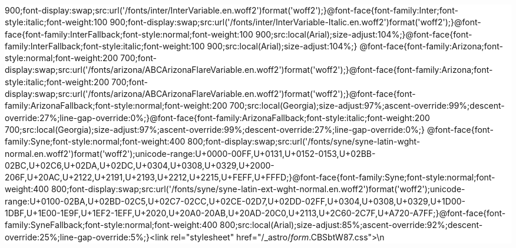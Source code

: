 900;font-display:swap;src:url('/fonts/inter/InterVariable.en.woff2')format('woff2');}@font-face{font-family:Inter;font-style:italic;font-weight:100 900;font-display:swap;src:url('/fonts/inter/InterVariable-Italic.en.woff2')format('woff2');}@font-face{font-family:InterFallback;font-style:normal;font-weight:100 900;src:local(Arial);size-adjust:104%;}@font-face{font-family:InterFallback;font-style:italic;font-weight:100 900;src:local(Arial);size-adjust:104%;} @font-face{font-family:Arizona;font-style:normal;font-weight:200 700;font-display:swap;src:url('/fonts/arizona/ABCArizonaFlareVariable.en.woff2')format('woff2');}@font-face{font-family:Arizona;font-style:italic;font-weight:200 700;font-display:swap;src:url('/fonts/arizona/ABCArizonaFlareVariable.en.woff2')format('woff2');}@font-face{font-family:ArizonaFallback;font-style:normal;font-weight:200 700;src:local(Georgia);size-adjust:97%;ascent-override:99%;descent-override:27%;line-gap-override:0%;}@font-face{font-family:ArizonaFallback;font-style:italic;font-weight:200 700;src:local(Georgia);size-adjust:97%;ascent-override:99%;descent-override:27%;line-gap-override:0%;} @font-face{font-family:Syne;font-style:normal;font-weight:400 800;font-display:swap;src:url('/fonts/syne/syne-latin-wght-normal.en.woff2')format('woff2');unicode-range:U+0000-00FF,U+0131,U+0152-0153,U+02BB-02BC,U+02C6,U+02DA,U+02DC,U+0304,U+0308,U+0329,U+2000-206F,U+20AC,U+2122,U+2191,U+2193,U+2212,U+2215,U+FEFF,U+FFFD;}@font-face{font-family:Syne;font-style:normal;font-weight:400 800;font-display:swap;src:url('/fonts/syne/syne-latin-ext-wght-normal.en.woff2')format('woff2');unicode-range:U+0100-02BA,U+02BD-02C5,U+02C7-02CC,U+02CE-02D7,U+02DD-02FF,U+0304,U+0308,U+0329,U+1D00-1DBF,U+1E00-1E9F,U+1EF2-1EFF,U+2020,U+20A0-20AB,U+20AD-20C0,U+2113,U+2C60-2C7F,U+A720-A7FF;}@font-face{font-family:SyneFallback;font-style:normal;font-weight:400 800;src:local(Arial);size-adjust:85%;ascent-override:92%;descent-override:25%;line-gap-override:5%;}</style><link rel=\"stylesheet\" href=\"/_astro/_form_.CBSbtW87.css\">\n<style>.background-gradient-proton,.background-gradient-mail,.background-gradient-calendar,.background-gradient-drive,.background-gradient-vpn,.background-gradient-pass,.background-gradient-wallet{background-image:radial-gradient(var(--w-radius) var(--h-radius) at var(--w-start) var(--h-start),var(--color-gradient),transparent);--w-radius: 60%;--h-radius: 22rem;--w-start: 100%;--h-start: 100%;--color-proton: #6d4aff;--color-mail: #6d629b;--color-calendar: #205c8a;--color-drive: #92356a;--color-vpn: #1f7170;--color-pass: #ffd580 0%, #f6cc88 6.25%, #e4bb98 18.23%, #d2aaa8 29.17%, #c9a2ab 34.38%, #bb95b1 45.31%, #9a75a3 58.33%, #724c91 72.4%, #312255 89.58%;--color-wallet: #fa528ecc 1.66%, #ee6c6ecc 38.87%, #e0775ccc 62.81%}.background-gradient-proton{--color-gradient: var(--color-proton)}.background-gradient-mail{--color-gradient: var(--color-mail)}.background-gradient-calendar{--color-gradient: var(--color-calendar)}.background-gradient-drive{--color-gradient: var(--color-drive)}.background-gradient-vpn{--color-gradient: var(--color-vpn)}.background-gradient-pass{--color-gradient: var(--color-pass)}.background-gradient-wallet{--w-radius: 65.58%;--h-radius: 115.8%;--w-start: 98.48%;--h-start: 124.13%;--color-gradient: var(--color-wallet)}.background-gradient-top{--h-start: -15%}.background-gradient-v-center{--h-start: 50%}.background-gradient-bottom{--h-start: 110%}.background-gradient-left{--w-start: 0%}.background-gradient-h-center{--w-start: 50%;--h-radius: 18rem}.background-gradient-right{--w-start: 100%}@media (min-width: 64em){.lg\\:background-gradient-top{--h-start: -15%}.lg\\:background-gradient-v-center{--h-start: 50%}.lg\\:background-gradient-bottom{--h-start: 150%}.lg\\:background-gradient-left{--w-start: 0%}.lg\\:background-gradient-h-center{--w-start: 50%;--h-radius: 18rem}.lg\\:background-gradient-right{--w-start: 100%}}\n.new-comparison-table{scrollbar-color:#6d4aff #e2dbff;background:linear-gradient(to right,#fff 30%,#fff0) left center,linear-gradient(to right,#fff0,#fff 70%) right center,radial-gradient(farthest-side at 0 50%,#00000080,#0000) left center,radial-gradient(farthest-side at 100% 50%,#00000080,#0000) right center;background-repeat:no-repeat;background-size:40px 100%,40px 100%,10px 100%,10px 100%;background-attachment:local,local,scroll,scroll}.new-comparison-table::-webkit-scrollbar{height:4px}.new-comparison-table::-webkit-scrollbar-track{background:#e2dbff;border-radius:9999px}.new-comparison-table::-webkit-scrollbar-thumb{background-color:#6d4aff;border-radius:9999px}.plan-comparison-table th{font-weight:400}.signup-drive-image-file-pdf,.signup-drive-image-mountain,.signup-drive-image-encrypt,.signup-drive-image-ticket{display:none}.signup-drive-image-phone{height:17rem;top:0;left:calc(50% - 1rem)}.signup-drive-image-file-xls{height:6rem;top:2rem;right:calc(50% + 8rem);z-index:1}.signup-drive-image-hike{height:10rem;top:4rem;right:calc(50% - 2rem)}.signup-drive-image-file-folder{height:5.5rem;top:3rem;left:calc(50% + 9rem)}@media (min-width: 64em){.signup-drive-image-file-pdf{display:inline-block;height:6rem;top:7rem;left:3rem}.signup-drive-image-mountain{display:inline-block;height:15rem;top:17rem;left:-2.3rem}.signup-drive-image-encrypt{display:inline-block;height:16.2rem;top:16.55rem;left:9rem}.signup-drive-image-ticket{display:inline-block;height:12rem;top:9rem;left:4rem}.signup-drive-image-phone{height:19rem;top:9rem;right:-3.5rem;left:unset}.signup-drive-image-file-xls{height:6.5rem;top:7rem;right:7rem;left:unset}.signup-drive-image-hike{height:10rem;top:20rem;right:1rem;left:unset}.signup-drive-image-file-folder{height:6rem;top:26rem;right:.2rem;left:unset}}@media (min-width: